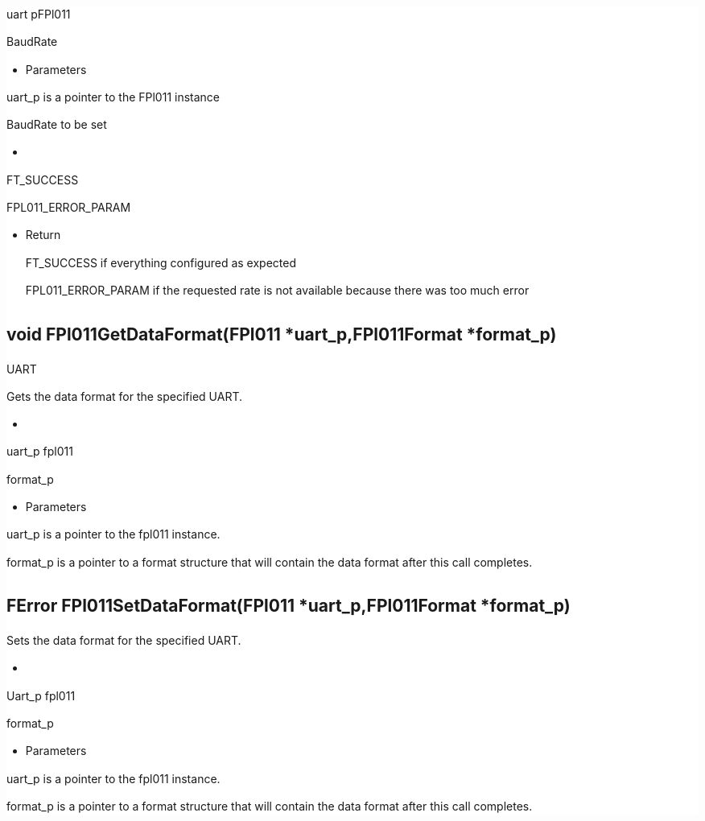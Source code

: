uart pFPl011

BaudRate 

- Parameters

uart_p is a pointer to the FPl011 instance

BaudRate to be set

- 

FT_SUCCESS  

FPL011_ERROR_PARAM

- Return

  FT_SUCCESS if everything configured as expected

  FPL011_ERROR_PARAM if the requested rate is not available
  because there was too much error

## void FPl011GetDataFormat(FPl011 *uart_p,FPl011Format *format_p) 

UART

Gets the data format for the specified UART. 

- 

uart_p fpl011

format_p 

- Parameters

uart_p    is a pointer to the fpl011 instance.

format_p  is a pointer to a format structure that will contain the data format after this call completes.

## FError FPl011SetDataFormat(FPl011 *uart_p,FPl011Format *format_p)



Sets the data format for the specified UART. 

- 

Uart_p fpl011

format_p  

- Parameters

uart_p    is a pointer to the fpl011 instance.

format_p  is a pointer to a format structure that will contain the data format after this call completes.
